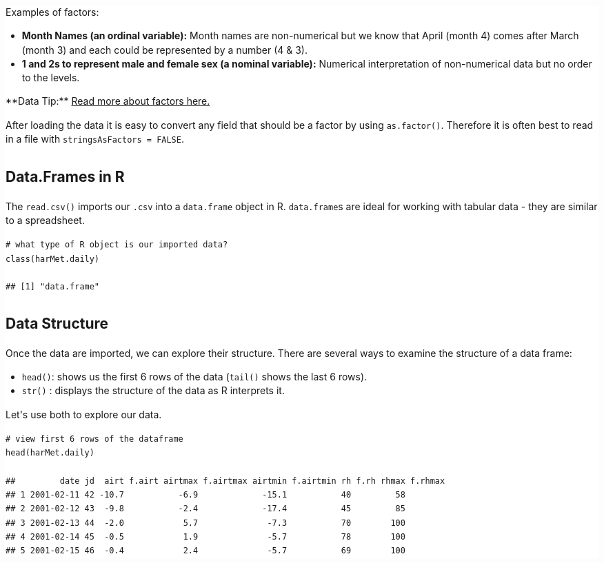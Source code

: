 Examples of factors:

* **Month Names (an ordinal variable):** Month names are non-numerical but we know 
that April (month 4) comes after March (month 3) and each could be represented
by a number (4 & 3).
* **1 and 2s to represent male and female sex (a nominal variable):** Numerical
interpretation of non-numerical data but no order to the levels.  

 
<div id="ds-dataTip" markdown="1">
<i class="fa fa-star"></i> **Data Tip:** <a href="http://www.stat.berkeley.edu/~s133/factors.html" target="_blank">
Read more about factors here.</a>
</div>

After loading the data it is easy to convert any field that should be a factor by
using `as.factor()`. Therefore it is often best to read in a file with
`stringsAsFactors = FALSE`.

## Data.Frames in R
The `read.csv()` imports our `.csv` into a `data.frame` object in R. `data.frame`s 
are ideal for working with tabular data - they are similar to a spreadsheet.


    # what type of R object is our imported data?
    class(harMet.daily)

    ## [1] "data.frame"

## Data Structure
Once the data are imported, we can explore their structure. There are several
ways to examine the structure of a data frame: 

* `head()`: shows us the first 6 rows of the data (`tail()` shows the last 6 
            rows). 
* `str()` : displays the structure of the data as R interprets it.

Let's use both to explore our data. 


    # view first 6 rows of the dataframe 
    head(harMet.daily)

    ##         date jd  airt f.airt airtmax f.airtmax airtmin f.airtmin rh f.rh rhmax f.rhmax
    ## 1 2001-02-11 42 -10.7           -6.9             -15.1           40         58        
    ## 2 2001-02-12 43  -9.8           -2.4             -17.4           45         85        
    ## 3 2001-02-13 44  -2.0            5.7              -7.3           70        100        
    ## 4 2001-02-14 45  -0.5            1.9              -5.7           78        100        
    ## 5 2001-02-15 46  -0.4            2.4              -5.7           69        100        